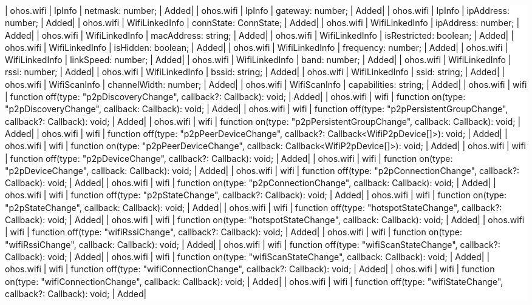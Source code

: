 | ohos.wifi | IpInfo | netmask: number; | Added|
| ohos.wifi | IpInfo | gateway: number; | Added|
| ohos.wifi | IpInfo | ipAddress: number; | Added|
| ohos.wifi | WifiLinkedInfo | connState: ConnState; | Added|
| ohos.wifi | WifiLinkedInfo | ipAddress: number; | Added|
| ohos.wifi | WifiLinkedInfo | macAddress: string; | Added|
| ohos.wifi | WifiLinkedInfo | isRestricted: boolean; | Added|
| ohos.wifi | WifiLinkedInfo | isHidden: boolean; | Added|
| ohos.wifi | WifiLinkedInfo | frequency: number; | Added|
| ohos.wifi | WifiLinkedInfo | linkSpeed: number; | Added|
| ohos.wifi | WifiLinkedInfo | band: number; | Added|
| ohos.wifi | WifiLinkedInfo | rssi: number; | Added|
| ohos.wifi | WifiLinkedInfo | bssid: string; | Added|
| ohos.wifi | WifiLinkedInfo | ssid: string; | Added|
| ohos.wifi | WifiScanInfo | channelWidth: number; | Added|
| ohos.wifi | WifiScanInfo | capabilities: string; | Added|
| ohos.wifi | wifi | function off(type: "p2pDiscoveryChange", callback?: Callback<number>): void; | Added|
| ohos.wifi | wifi | function on(type: "p2pDiscoveryChange", callback: Callback<number>): void; | Added|
| ohos.wifi | wifi | function off(type: "p2pPersistentGroupChange", callback?: Callback<void>): void; | Added|
| ohos.wifi | wifi | function on(type: "p2pPersistentGroupChange", callback: Callback<void>): void; | Added|
| ohos.wifi | wifi | function off(type: "p2pPeerDeviceChange", callback?: Callback<WifiP2pDevice[]>): void; | Added|
| ohos.wifi | wifi | function on(type: "p2pPeerDeviceChange", callback: Callback<WifiP2pDevice[]>): void; | Added|
| ohos.wifi | wifi | function off(type: "p2pDeviceChange", callback?: Callback<WifiP2pDevice>): void; | Added|
| ohos.wifi | wifi | function on(type: "p2pDeviceChange", callback: Callback<WifiP2pDevice>): void; | Added|
| ohos.wifi | wifi | function off(type: "p2pConnectionChange", callback?: Callback<WifiP2pLinkedInfo>): void; | Added|
| ohos.wifi | wifi | function on(type: "p2pConnectionChange", callback: Callback<WifiP2pLinkedInfo>): void; | Added|
| ohos.wifi | wifi | function off(type: "p2pStateChange", callback?: Callback<number>): void; | Added|
| ohos.wifi | wifi | function on(type: "p2pStateChange", callback: Callback<number>): void; | Added|
| ohos.wifi | wifi | function off(type: "hotspotStateChange", callback?: Callback<number>): void; | Added|
| ohos.wifi | wifi | function on(type: "hotspotStateChange", callback: Callback<number>): void; | Added|
| ohos.wifi | wifi | function off(type: "wifiRssiChange", callback?: Callback<number>): void; | Added|
| ohos.wifi | wifi | function on(type: "wifiRssiChange", callback: Callback<number>): void; | Added|
| ohos.wifi | wifi | function off(type: "wifiScanStateChange", callback?: Callback<number>): void; | Added|
| ohos.wifi | wifi | function on(type: "wifiScanStateChange", callback: Callback<number>): void; | Added|
| ohos.wifi | wifi | function off(type: "wifiConnectionChange", callback?: Callback<number>): void; | Added|
| ohos.wifi | wifi | function on(type: "wifiConnectionChange", callback: Callback<number>): void; | Added|
| ohos.wifi | wifi | function off(type: "wifiStateChange", callback?: Callback<number>): void; | Added|